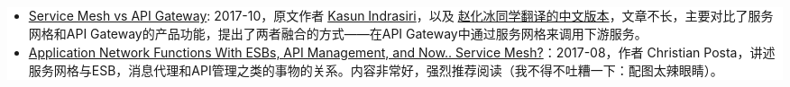 - [Service Mesh vs API Gateway](https://medium.com/microservices-in-practice/service-mesh-vs-api-gateway-a6d814b9bf56): 2017-10，原文作者 [Kasun Indrasiri](https://medium.com/@kasunindrasiri)，以及 [赵化冰同学翻译的中文版本](https://zhaohuabing.com/2018/04/11/service-mesh-vs-api-gateway/)，文章不长，主要对比了服务网格和API Gateway的产品功能，提出了两者融合的方式——在API Gateway中通过服务网格来调用下游服务。
- [Application Network Functions With ESBs, API Management, and Now.. Service Mesh?](https://blog.christianposta.com/microservices/application-network-functions-with-esbs-api-management-and-now-service-mesh/)：2017-08，作者 Christian Posta，讲述服务网格与ESB，消息代理和API管理之类的事物的关系。内容非常好，强烈推荐阅读（我不得不吐糟一下：配图太辣眼睛）。